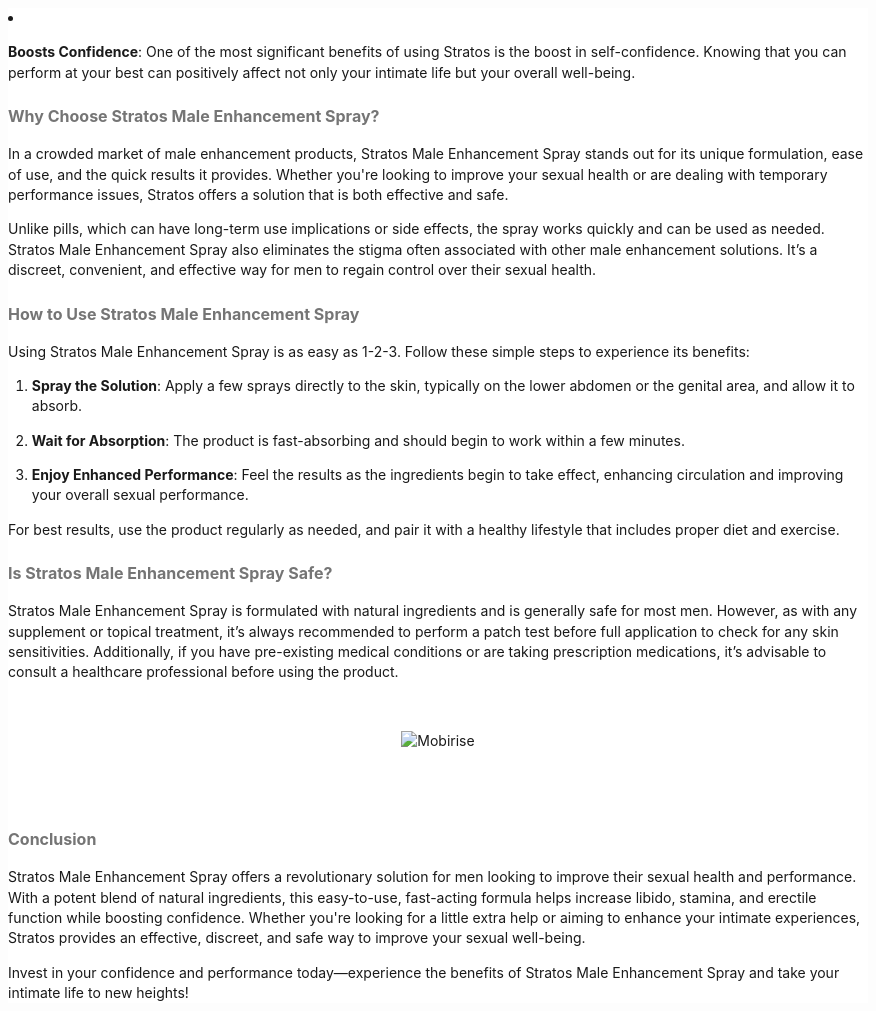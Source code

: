 </li>
<li data-end="5606" data-start="5373">
<p data-end="5606" data-start="5376"><strong style="font-weight: bold;" data-end="5397" data-start="5376">Boosts Confidence</strong>: One of the most significant benefits of using Stratos is the boost in self-confidence. Knowing that you can perform at your best can positively affect not only your intimate life but your overall well-being.</p>
</li>
</ol>
<h3 style="color: #757575; font-size: 16px;" data-end="5654" data-start="5608">Why Choose Stratos Male Enhancement Spray?</h3>
<p data-end="5985" data-start="5656">In a crowded market of male enhancement products, Stratos Male Enhancement Spray stands out for its unique formulation, ease of use, and the quick results it provides. Whether you're looking to improve your sexual health or are dealing with temporary performance issues, Stratos offers a solution that is both effective and safe.</p>
<p data-end="6323" data-start="5987">Unlike pills, which can have long-term use implications or side effects, the spray works quickly and can be used as needed. Stratos Male Enhancement Spray also eliminates the stigma often associated with other male enhancement solutions. It&rsquo;s a discreet, convenient, and effective way for men to regain control over their sexual health.</p>
<h3 style="color: #757575; font-size: 16px;" data-end="6370" data-start="6325">How to Use Stratos Male Enhancement Spray</h3>
<p data-end="6483" data-start="6372">Using Stratos Male Enhancement Spray is as easy as 1-2-3. Follow these simple steps to experience its benefits:</p>
<ol data-end="6899" data-start="6485">
<li data-end="6628" data-start="6485">
<p data-end="6628" data-start="6488"><strong style="font-weight: bold;" data-end="6510" data-start="6488">Spray the Solution</strong>: Apply a few sprays directly to the skin, typically on the lower abdomen or the genital area, and allow it to absorb.</p>
</li>
<li data-end="6736" data-start="6632">
<p data-end="6736" data-start="6635"><strong style="font-weight: bold;" data-end="6658" data-start="6635">Wait for Absorption</strong>: The product is fast-absorbing and should begin to work within a few minutes.</p>
</li>
<li data-end="6899" data-start="6738">
<p data-end="6899" data-start="6741"><strong style="font-weight: bold;" data-end="6771" data-start="6741">Enjoy Enhanced Performance</strong>: Feel the results as the ingredients begin to take effect, enhancing circulation and improving your overall sexual performance.</p>
</li>
</ol>
<p data-end="7033" data-start="6901">For best results, use the product regularly as needed, and pair it with a healthy lifestyle that includes proper diet and exercise.</p>
<h3 style="color: #757575; font-size: 16px;" data-end="7078" data-start="7035">Is Stratos Male Enhancement Spray Safe?</h3>
<p data-end="7524" data-start="7080">Stratos Male Enhancement Spray is formulated with natural ingredients and is generally safe for most men. However, as with any supplement or topical treatment, it&rsquo;s always recommended to perform a patch test before full application to check for any skin sensitivities. Additionally, if you have pre-existing medical conditions or are taking prescription medications, it&rsquo;s advisable to consult a healthcare professional before using the product.</p>
<p data-end="7524" data-start="7080">&nbsp;</p>
<div class="separator" style="clear: both; text-align: center;"><img style="border: 0px; max-width: 100%; height: inherit;" src="https://r.mobirisesite.com/1199015/assets/images/aquaburnnn-18.jpg?v=1TIEa9" alt="Mobirise" width="640" height="400" /></div>
<br />
<p>&nbsp;</p>
<h3 style="color: #757575; font-size: 16px;" data-end="7540" data-start="7526">Conclusion</h3>
<p data-end="8015" data-start="7542">Stratos Male Enhancement Spray offers a revolutionary solution for men looking to improve their sexual health and performance. With a potent blend of natural ingredients, this easy-to-use, fast-acting formula helps increase libido, stamina, and erectile function while boosting confidence. Whether you're looking for a little extra help or aiming to enhance your intimate experiences, Stratos provides an effective, discreet, and safe way to improve your sexual well-being.</p>
<p data-end="8166" data-is-last-node="" data-start="8017">Invest in your confidence and performance today&mdash;experience the benefits of Stratos Male Enhancement Spray and take your intimate life to new heights!</p>
</div>